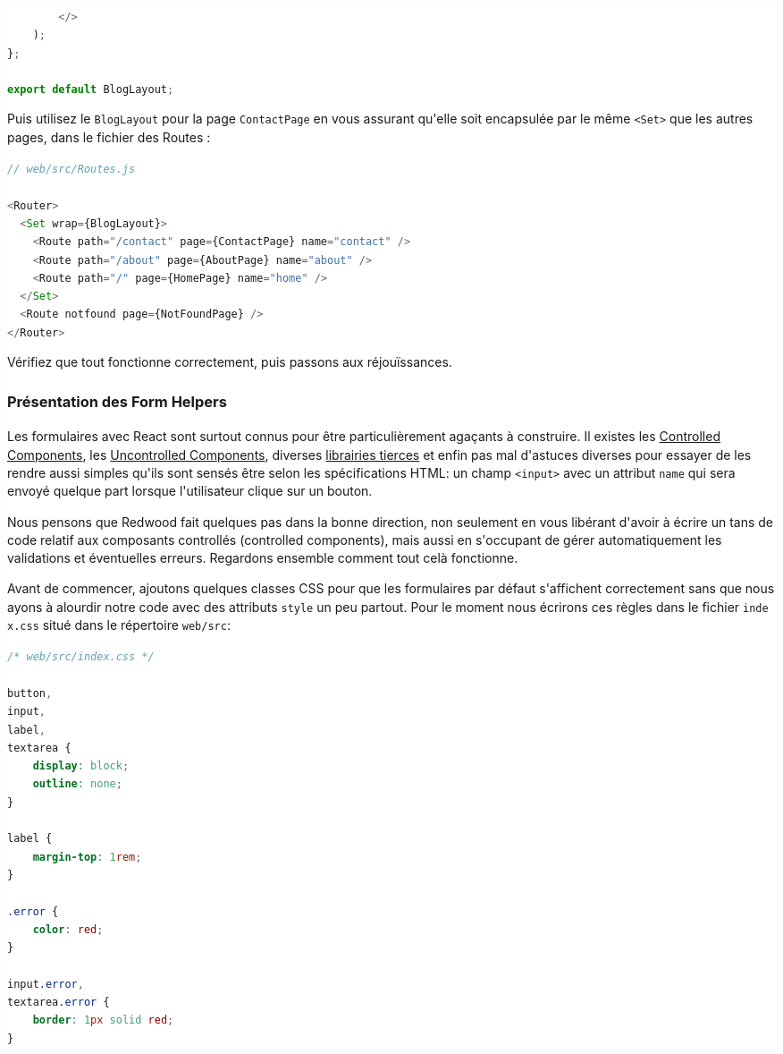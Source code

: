 ```javascript {17-19}
        </>
    );
};

export default BlogLayout;
```

Puis utilisez le `BlogLayout` pour la page `ContactPage` en vous assurant qu'elle soit encapsulée par le même `<Set>` que les autres pages, dans le fichier des Routes :

```javascript {5}
// web/src/Routes.js

<Router>
  <Set wrap={BlogLayout}>
    <Route path="/contact" page={ContactPage} name="contact" />
    <Route path="/about" page={AboutPage} name="about" />
    <Route path="/" page={HomePage} name="home" />
  </Set>
  <Route notfound page={NotFoundPage} />
</Router>
```

Vérifiez que tout fonctionne correctement, puis passons aux réjouïssances.

### Présentation des Form Helpers

Les formulaires avec React sont surtout connus pour être particulièrement agaçants à construire. Il existes les [Controlled Components](https://reactjs.org/docs/forms.html#controlled-components), les [Uncontrolled Components](https://reactjs.org/docs/uncontrolled-components.html), diverses [librairies tierces](https://jaredpalmer.com/formik/) et enfin pas mal d'astuces diverses pour essayer de les rendre aussi simples qu'ils sont sensés être selon les spécifications HTML: un champ `<input>` avec un attribut `name` qui sera envoyé quelque part lorsque l'utilisateur clique sur un bouton.

Nous pensons que Redwood fait quelques pas dans la bonne direction, non seulement en vous libérant d'avoir à écrire un tans de code relatif aux composants controllés (controlled components), mais aussi en s'occupant de gérer automatiquement les validations et éventuelles erreurs. Regardons ensemble comment tout celà fonctionne.

Avant de commencer, ajoutons quelques classes CSS pour que les formulaires par défaut s'affichent correctement sans que nous ayons à alourdir notre code avec des attributs `style` un peu partout. Pour le moment nous écrirons ces règles dans le fichier `index.css` situé dans le répertoire `web/src`:

```css
/* web/src/index.css */

button,
input,
label,
textarea {
    display: block;
    outline: none;
}

label {
    margin-top: 1rem;
}

.error {
    color: red;
}

input.error,
textarea.error {
    border: 1px solid red;
}
```